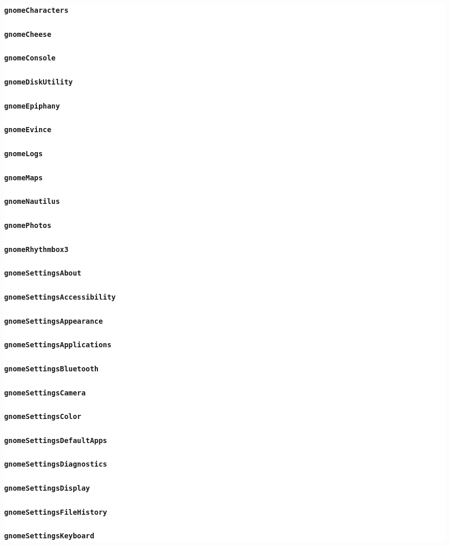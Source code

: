 ### `gnomeCharacters`

### `gnomeCheese`

### `gnomeConsole`

### `gnomeDiskUtility`

### `gnomeEpiphany`

### `gnomeEvince`

### `gnomeLogs`

### `gnomeMaps`

### `gnomeNautilus`

### `gnomePhotos`

### `gnomeRhythmbox3`

### `gnomeSettingsAbout`

### `gnomeSettingsAccessibility`

### `gnomeSettingsAppearance`

### `gnomeSettingsApplications`

### `gnomeSettingsBluetooth`

### `gnomeSettingsCamera`

### `gnomeSettingsColor`

### `gnomeSettingsDefaultApps`

### `gnomeSettingsDiagnostics`

### `gnomeSettingsDisplay`

### `gnomeSettingsFileHistory`

### `gnomeSettingsKeyboard`

